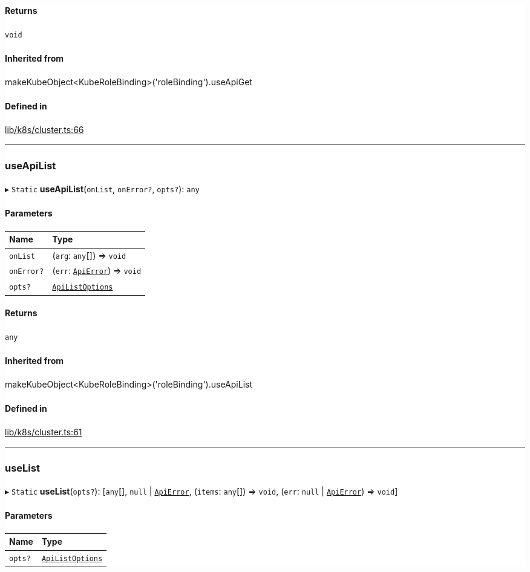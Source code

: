 #### Returns

`void`

#### Inherited from

makeKubeObject<KubeRoleBinding\>('roleBinding').useApiGet

#### Defined in

[lib/k8s/cluster.ts:66](https://github.com/kinvolk/headlamp/blob/2fb68817/frontend/src/lib/k8s/cluster.ts#L66)

___

### useApiList

▸ `Static` **useApiList**(`onList`, `onError?`, `opts?`): `any`

#### Parameters

| Name | Type |
| :------ | :------ |
| `onList` | (`arg`: `any`[]) => `void` |
| `onError?` | (`err`: [`ApiError`](../interfaces/lib_k8s_apiProxy.ApiError.md)) => `void` |
| `opts?` | [`ApiListOptions`](../interfaces/lib_k8s_cluster.ApiListOptions.md) |

#### Returns

`any`

#### Inherited from

makeKubeObject<KubeRoleBinding\>('roleBinding').useApiList

#### Defined in

[lib/k8s/cluster.ts:61](https://github.com/kinvolk/headlamp/blob/2fb68817/frontend/src/lib/k8s/cluster.ts#L61)

___

### useList

▸ `Static` **useList**(`opts?`): [`any`[], ``null`` \| [`ApiError`](../interfaces/lib_k8s_apiProxy.ApiError.md), (`items`: `any`[]) => `void`, (`err`: ``null`` \| [`ApiError`](../interfaces/lib_k8s_apiProxy.ApiError.md)) => `void`]

#### Parameters

| Name | Type |
| :------ | :------ |
| `opts?` | [`ApiListOptions`](../interfaces/lib_k8s_cluster.ApiListOptions.md) |
